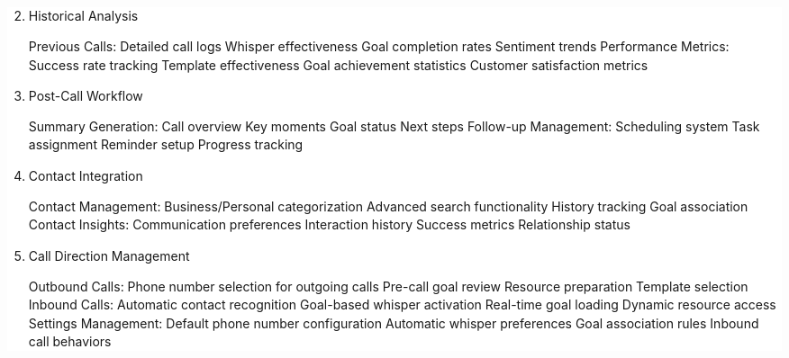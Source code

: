 2. Historical Analysis

    Previous Calls:
        Detailed call logs
        Whisper effectiveness
        Goal completion rates
        Sentiment trends
    Performance Metrics:
        Success rate tracking
        Template effectiveness
        Goal achievement statistics
        Customer satisfaction metrics

3. Post-Call Workflow

    Summary Generation:
        Call overview
        Key moments
        Goal status
        Next steps
    Follow-up Management:
        Scheduling system
        Task assignment
        Reminder setup
        Progress tracking

4. Contact Integration

    Contact Management:
        Business/Personal categorization
        Advanced search functionality
        History tracking
        Goal association
    Contact Insights:
        Communication preferences
        Interaction history
        Success metrics
        Relationship status

5. Call Direction Management

    Outbound Calls:
        Phone number selection for outgoing calls
        Pre-call goal review
        Resource preparation
        Template selection
    Inbound Calls:
        Automatic contact recognition
        Goal-based whisper activation
        Real-time goal loading
        Dynamic resource access
    Settings Management:
        Default phone number configuration
        Automatic whisper preferences
        Goal association rules
        Inbound call behaviors
